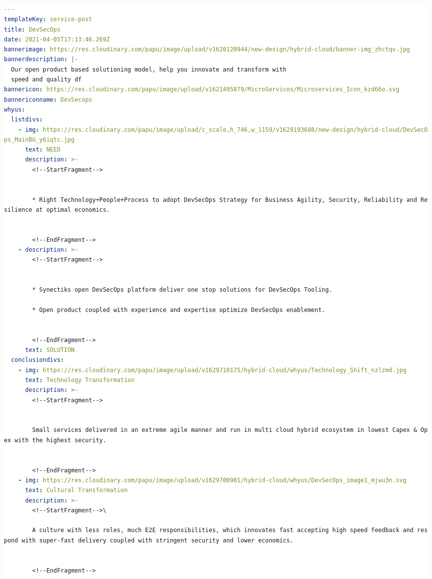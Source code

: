 ```yaml
---
templateKey: service-post
title: DevSecOps
date: 2021-04-05T17:13:46.269Z
bannerimage: https://res.cloudinary.com/papu/image/upload/v1620120944/new-design/hybrid-cloud/banner-img_zhctqv.jpg
bannerdescription: |-
  Our open product based solutioning model, help you innovate and transform with
  speed and quality df
bannericon: https://res.cloudinary.com/papu/image/upload/v1621495879/MicroServices/Microservices_Icon_kzd66o.svg
bannericonname: DevSecops
whyus:
  listdivs:
    - img: https://res.cloudinary.com/papu/image/upload/c_scale,h_746,w_1159/v1629193688/new-design/hybrid-cloud/DevSecOps_MainBG_y6iqtc.jpg
      text: NEED
      description: >-
        <!--StartFragment-->


        * Right Technology+People+Process to adopt DevSecOps Strategy for Business Agility, Security, Reliability and Resilience at optimal economics.


        <!--EndFragment-->
    - description: >-
        <!--StartFragment-->


        * Synectiks open DevSecOps platform deliver one stop solutions for DevSecOps Tooling.

        * Open product coupled with experience and expertise optimize DevSecOps enablement.


        <!--EndFragment-->
      text: SOLUTION
  conclusiondivs:
    - img: https://res.cloudinary.com/papu/image/upload/v1629710175/hybrid-cloud/whyus/Technology_Shift_nzlzmd.jpg
      text: Technology Transformation
      description: >-
        <!--StartFragment-->


        Small services delivered in an extreme agile manner and run in multi cloud hybrid ecosystem in lowest Capex & Opex with the highest security.


        <!--EndFragment-->
    - img: https://res.cloudinary.com/papu/image/upload/v1629700901/hybrid-cloud/whyus/DevSecOps_image1_mjwu3n.svg
      text: Cultural Transformation
      description: >-
        <!--StartFragment-->\

        A culture with less roles, much E2E responsibilities, which innovates fast accepting high speed feedback and respond with super-fast delivery coupled with stringent security and lower economics.


        <!--EndFragment-->
```